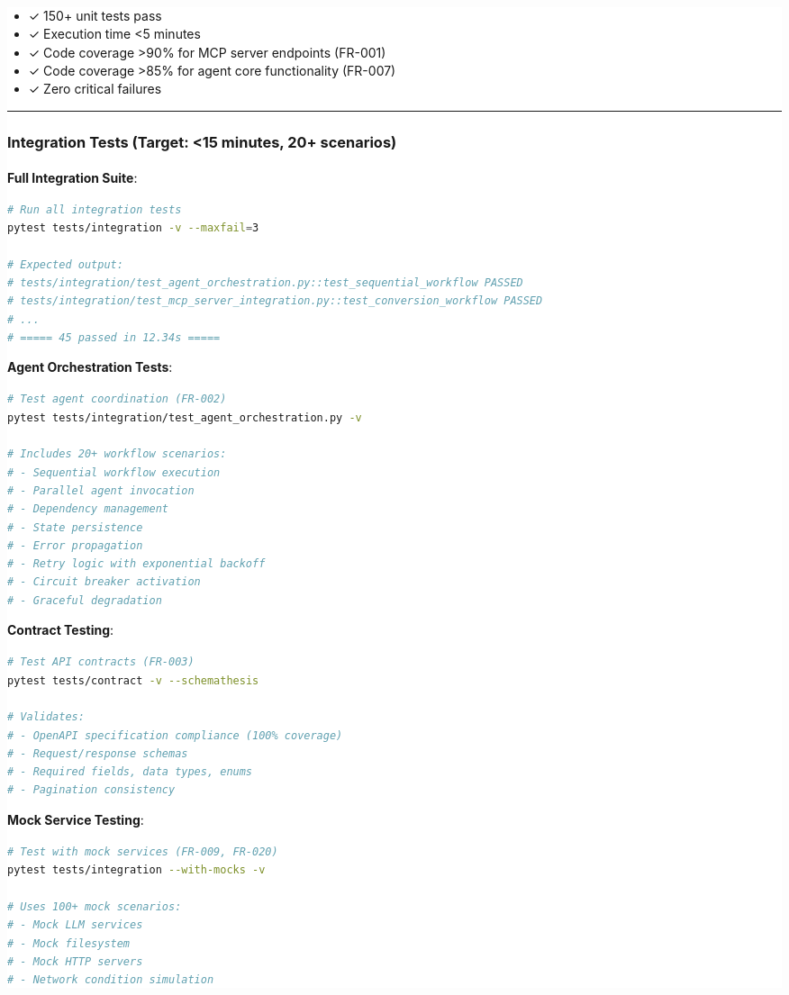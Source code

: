 - ✓ 150+ unit tests pass
- ✓ Execution time <5 minutes
- ✓ Code coverage >90% for MCP server endpoints (FR-001)
- ✓ Code coverage >85% for agent core functionality (FR-007)
- ✓ Zero critical failures

---

### Integration Tests (Target: <15 minutes, 20+ scenarios)

**Full Integration Suite**:

```bash
# Run all integration tests
pytest tests/integration -v --maxfail=3

# Expected output:
# tests/integration/test_agent_orchestration.py::test_sequential_workflow PASSED
# tests/integration/test_mcp_server_integration.py::test_conversion_workflow PASSED
# ...
# ===== 45 passed in 12.34s =====
```

**Agent Orchestration Tests**:

```bash
# Test agent coordination (FR-002)
pytest tests/integration/test_agent_orchestration.py -v

# Includes 20+ workflow scenarios:
# - Sequential workflow execution
# - Parallel agent invocation
# - Dependency management
# - State persistence
# - Error propagation
# - Retry logic with exponential backoff
# - Circuit breaker activation
# - Graceful degradation
```

**Contract Testing**:

```bash
# Test API contracts (FR-003)
pytest tests/contract -v --schemathesis

# Validates:
# - OpenAPI specification compliance (100% coverage)
# - Request/response schemas
# - Required fields, data types, enums
# - Pagination consistency
```

**Mock Service Testing**:

```bash
# Test with mock services (FR-009, FR-020)
pytest tests/integration --with-mocks -v

# Uses 100+ mock scenarios:
# - Mock LLM services
# - Mock filesystem
# - Mock HTTP servers
# - Network condition simulation
```
